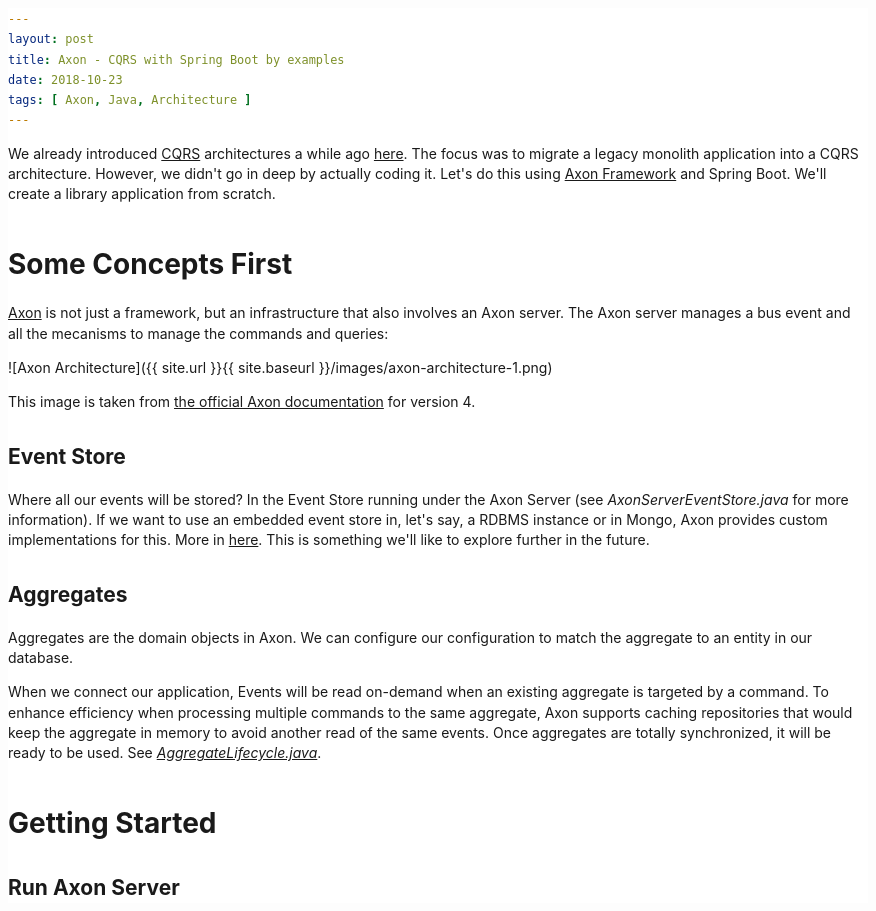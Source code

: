 ```yaml
---
layout: post
title: Axon - CQRS with Spring Boot by examples
date: 2018-10-23
tags: [ Axon, Java, Architecture ]
---
```


We already introduced [CQRS](https://martinfowler.com/bliki/CQRS.html) architectures a while ago [here](https://sgitario.github.io/applying-event-sourcing-and-qcrs-in/). The focus was to migrate a legacy monolith application into a CQRS architecture. However, we didn't go in deep by actually coding it. Let's do this using [Axon Framework](https://axoniq.io/) and Spring Boot. We'll create a library application from scratch.

# Some Concepts First

[Axon](https://axoniq.io/) is not just a framework, but an infrastructure that also involves an Axon server. The Axon server manages a bus event and all the mecanisms to manage the commands and queries:

![Axon Architecture]({{ site.url }}{{ site.baseurl }}/images/axon-architecture-1.png)

This image is taken from [the official Axon documentation](https://docs.axoniq.io/reference-guide/architecture-overview) for version 4.

## Event Store

Where all our events will be stored? In the Event Store running under the Axon Server (see *AxonServerEventStore.java* for more information). If we want to use an embedded event store in, let's say, a RDBMS instance or in Mongo, Axon provides custom implementations for this. More in [here](https://docs.axoniq.io/reference-guide/1.3-infrastructure-components/repository-and-event-store#jdbceventstorageengine). This is something we'll like to explore further in the future.

## Aggregates

Aggregates are the domain objects in Axon. We can configure our configuration to match the aggregate to an entity in our database. 

When we connect our application, Events will be read on-demand when an existing aggregate is targeted by a command. To enhance efficiency when processing multiple commands to the same aggregate, Axon supports caching repositories that would keep the aggregate in memory to avoid another read of the same events. Once aggregates are totally synchronized, it will be ready to be used. See [*AggregateLifecycle.java*](https://axoniq.io/apidocs/3.1/org/axonframework/commandhandling/model/AggregateLifecycle.html).

# Getting Started

## Run Axon Server
